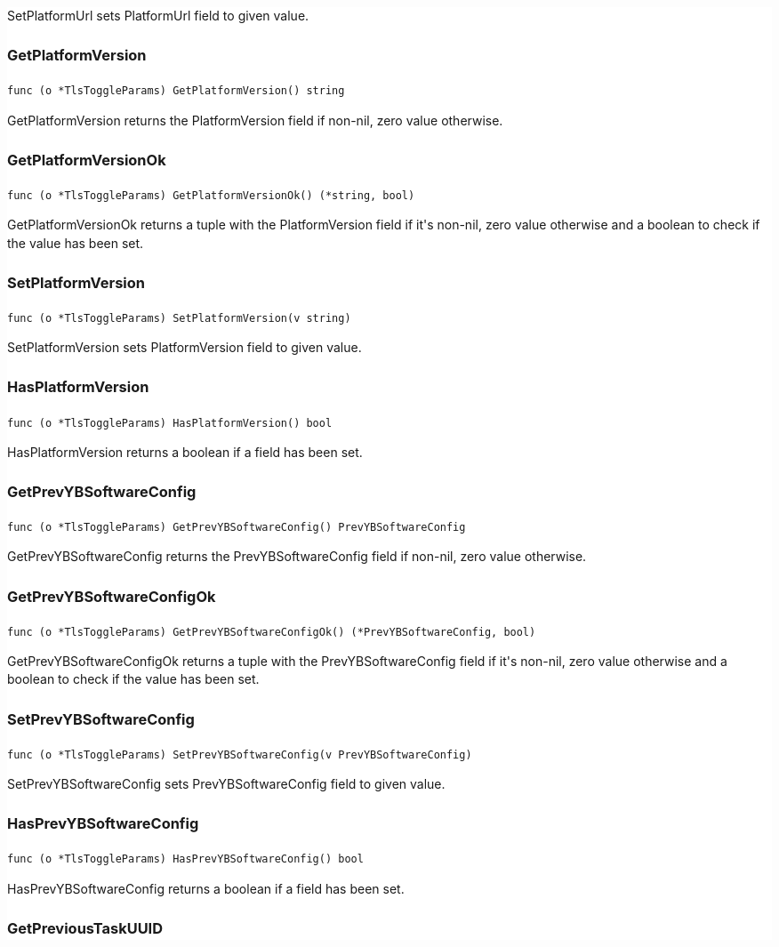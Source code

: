 SetPlatformUrl sets PlatformUrl field to given value.


### GetPlatformVersion

`func (o *TlsToggleParams) GetPlatformVersion() string`

GetPlatformVersion returns the PlatformVersion field if non-nil, zero value otherwise.

### GetPlatformVersionOk

`func (o *TlsToggleParams) GetPlatformVersionOk() (*string, bool)`

GetPlatformVersionOk returns a tuple with the PlatformVersion field if it's non-nil, zero value otherwise
and a boolean to check if the value has been set.

### SetPlatformVersion

`func (o *TlsToggleParams) SetPlatformVersion(v string)`

SetPlatformVersion sets PlatformVersion field to given value.

### HasPlatformVersion

`func (o *TlsToggleParams) HasPlatformVersion() bool`

HasPlatformVersion returns a boolean if a field has been set.

### GetPrevYBSoftwareConfig

`func (o *TlsToggleParams) GetPrevYBSoftwareConfig() PrevYBSoftwareConfig`

GetPrevYBSoftwareConfig returns the PrevYBSoftwareConfig field if non-nil, zero value otherwise.

### GetPrevYBSoftwareConfigOk

`func (o *TlsToggleParams) GetPrevYBSoftwareConfigOk() (*PrevYBSoftwareConfig, bool)`

GetPrevYBSoftwareConfigOk returns a tuple with the PrevYBSoftwareConfig field if it's non-nil, zero value otherwise
and a boolean to check if the value has been set.

### SetPrevYBSoftwareConfig

`func (o *TlsToggleParams) SetPrevYBSoftwareConfig(v PrevYBSoftwareConfig)`

SetPrevYBSoftwareConfig sets PrevYBSoftwareConfig field to given value.

### HasPrevYBSoftwareConfig

`func (o *TlsToggleParams) HasPrevYBSoftwareConfig() bool`

HasPrevYBSoftwareConfig returns a boolean if a field has been set.

### GetPreviousTaskUUID

